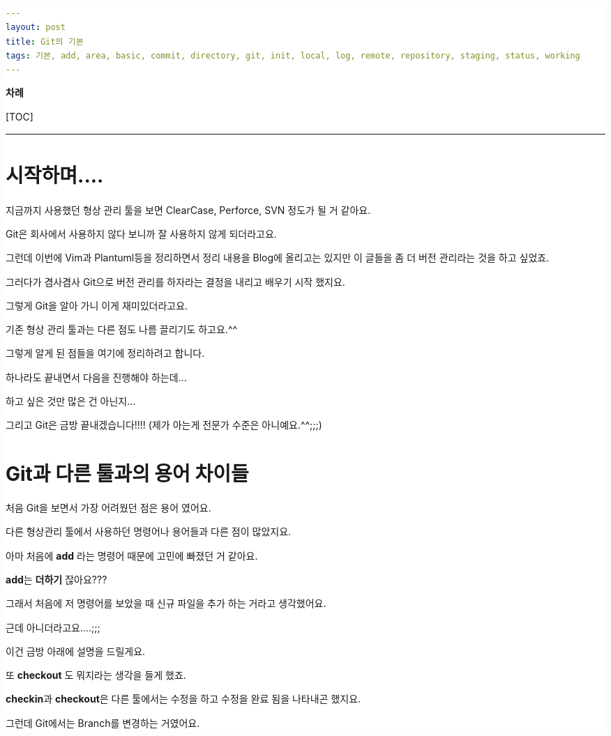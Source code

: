 ```yaml
---
layout: post
title: Git의 기본
tags: 기본, add, area, basic, commit, directory, git, init, local, log, remote, repository, staging, status, working 
---
```


**차례**

[TOC]

-----

# 시작하며....

지금까지 사용했던 형상 관리 툴을 보면 ClearCase, Perforce, SVN 정도가 될 거 같아요.

Git은 회사에서 사용하지 않다 보니까 잘 사용하지 않게 되더라고요.

그런데 이번에 Vim과 Plantuml등을 정리하면서 정리 내용을 Blog에 올리고는 있지만 이 글들을 좀 더 버전 관리라는 것을 하고 싶었죠.

그러다가 겸사겸사 Git으로 버전 관리를 하자라는 결정을 내리고 배우기 시작 했지요.

그렇게 Git을 알아 가니 이게 재미있더라고요.

기존 형상 관리 툴과는 다른 점도 나름 끌리기도 하고요.^^

그렇게 알게 된 점들을 여기에 정리하려고 합니다.

하나라도 끝내면서 다음을 진행해야 하는데...

하고 싶은 것만 많은 건 아닌지...

그리고 Git은 금방 끝내겠습니다!!!!
(제가 아는게 전문가 수준은 아니예요.^^;;;)

# Git과 다른 툴과의 용어 차이들

처음 Git을 보면서 가장 어려웠던 점은 용어 였어요.

다른 형상관리 툴에서 사용하던 명령어나 용어들과 다른 점이 많았지요.

아마 처음에 **add** 라는 명령어 때문에 고민에 빠졌던 거 같아요.

**add**는 **더하기** 잖아요???

그래서 처음에 저 명령어를 보았을 때 신규 파일을 추가 하는 거라고 생각했어요.

근데 아니더라고요....;;;

이건 금방 아래에 설명을 드릴게요.

또 **checkout** 도 뭐지라는 생각을 들게 했죠. 

**checkin**과 **checkout**은 다른 툴에서는 수정을 하고 수정을 완료 됨을 나타내곤 했지요.

그런데 Git에서는 Branch를 변경하는 거였어요.
